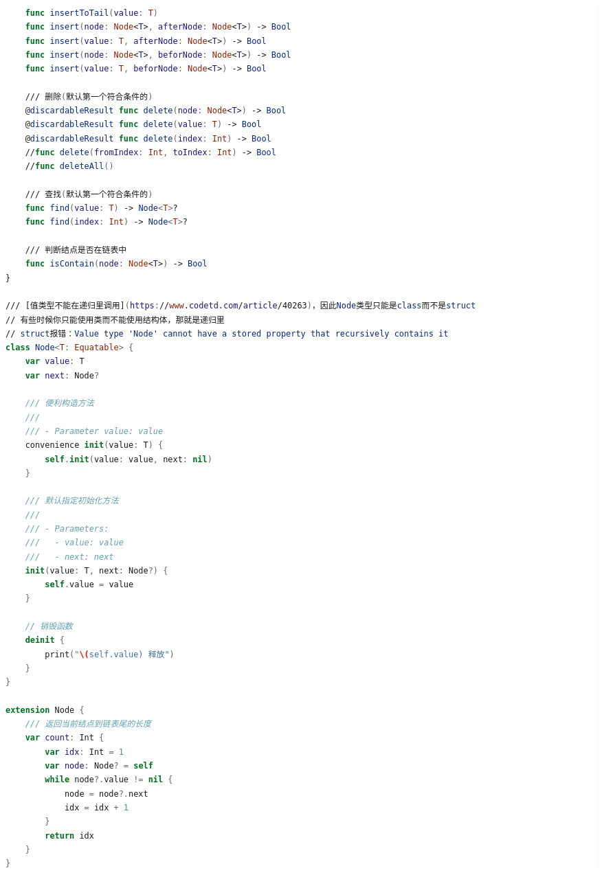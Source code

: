 ```swift
    func insertToTail(value: T)
    func insert(node: Node<T>, afterNode: Node<T>) -> Bool
    func insert(value: T, afterNode: Node<T>) -> Bool
    func insert(node: Node<T>, beforNode: Node<T>) -> Bool
    func insert(value: T, beforNode: Node<T>) -> Bool
    
    /// 删除(默认第一个符合条件的)
    @discardableResult func delete(node: Node<T>) -> Bool
    @discardableResult func delete(value: T) -> Bool
    @discardableResult func delete(index: Int) -> Bool
    //func delete(fromIndex: Int, toIndex: Int) -> Bool
    //func deleteAll()
    
    /// 查找(默认第一个符合条件的)
    func find(value: T) -> Node<T>?
    func find(index: Int) -> Node<T>?
    
    /// 判断结点是否在链表中
    func isContain(node: Node<T>) -> Bool
}

/// [值类型不能在递归里调用](https://www.codetd.com/article/40263)，因此Node类型只能是class而不是struct
// 有些时候你只能使用类而不能使用结构体，那就是递归里
// struct报错：Value type 'Node' cannot have a stored property that recursively contains it
class Node<T: Equatable> {
    var value: T
    var next: Node?
    
    /// 便利构造方法
    ///
    /// - Parameter value: value
    convenience init(value: T) {
        self.init(value: value, next: nil)
    }
    
    /// 默认指定初始化方法
    ///
    /// - Parameters:
    ///   - value: value
    ///   - next: next
    init(value: T, next: Node?) {
        self.value = value
    }
    
    // 销毁函数
    deinit {
        print("\(self.value) 释放")
    }
}

extension Node {
    /// 返回当前结点到链表尾的长度
    var count: Int {
        var idx: Int = 1
        var node: Node? = self
        while node?.value != nil {
            node = node?.next
            idx = idx + 1
        }
        return idx
    }
}

```